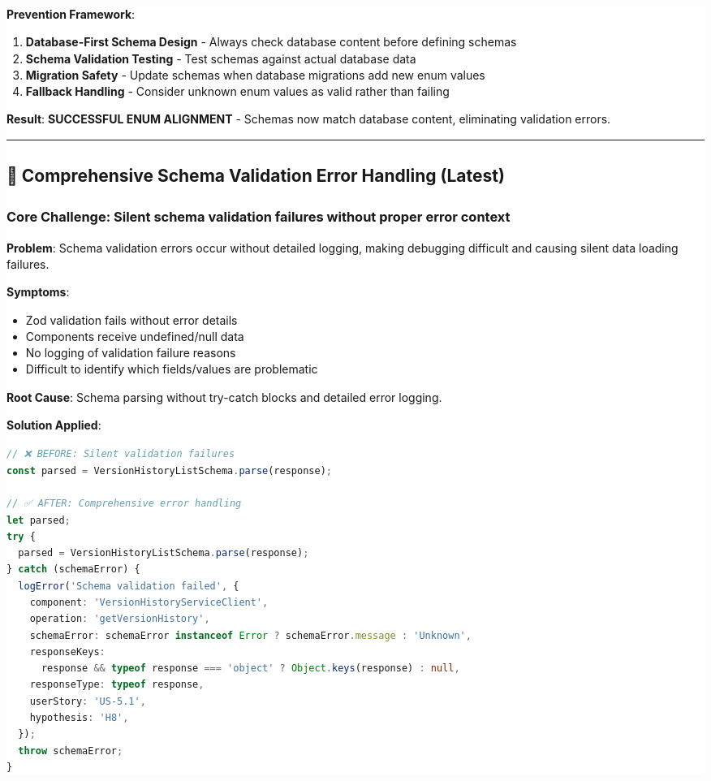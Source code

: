 ```typescript
```

**Prevention Framework**:

1. **Database-First Schema Design** - Always check database content before
   defining schemas
2. **Schema Validation Testing** - Test schemas against actual database data
3. **Migration Safety** - Update schemas when database migrations add new enum
   values
4. **Fallback Handling** - Consider unknown enum values as valid rather than
   failing

**Result**: **SUCCESSFUL ENUM ALIGNMENT** - Schemas now match database content,
eliminating validation errors.

---

## 🔧 **Comprehensive Schema Validation Error Handling (Latest)**

### **Core Challenge**: Silent schema validation failures without proper error context

**Problem**: Schema validation errors occur without detailed logging, making
debugging difficult and causing silent data loading failures.

**Symptoms**:

- Zod validation fails without error details
- Components receive undefined/null data
- No logging of validation failure reasons
- Difficult to identify which fields/values are problematic

**Root Cause**: Schema parsing without try-catch blocks and detailed error
logging.

**Solution Applied**:

```typescript
// ❌ BEFORE: Silent validation failures
const parsed = VersionHistoryListSchema.parse(response);

// ✅ AFTER: Comprehensive error handling
let parsed;
try {
  parsed = VersionHistoryListSchema.parse(response);
} catch (schemaError) {
  logError('Schema validation failed', {
    component: 'VersionHistoryServiceClient',
    operation: 'getVersionHistory',
    schemaError: schemaError instanceof Error ? schemaError.message : 'Unknown',
    responseKeys:
      response && typeof response === 'object' ? Object.keys(response) : null,
    responseType: typeof response,
    userStory: 'US-5.1',
    hypothesis: 'H8',
  });
  throw schemaError;
}
```
